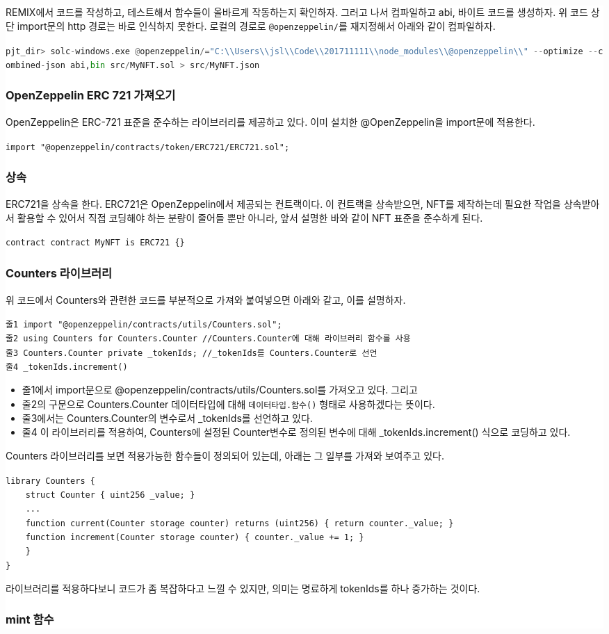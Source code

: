 REMIX에서 코드를 작성하고, 테스트해서 함수들이 올바르게 작동하는지 확인하자. 그러고 나서 컴파일하고 abi, 바이트 코드를 생성하자. 위 코드 상단 import문의 http 경로는 바로 인식하지 못한다. 로컬의 경로로 ```@openzeppelin/```를 재지정해서 아래와 같이 컴파일하자.

```python
pjt_dir> solc-windows.exe @openzeppelin/="C:\\Users\\jsl\\Code\\201711111\\node_modules\\@openzeppelin\\" --optimize --combined-json abi,bin src/MyNFT.sol > src/MyNFT.json
```

### OpenZeppelin ERC 721 가져오기

OpenZeppelin은 ERC-721 표준을 준수하는 라이브러리를 제공하고 있다.
이미 설치한 @OpenZeppelin을 import문에 적용한다.

```
import "@openzeppelin/contracts/token/ERC721/ERC721.sol";
```

### 상속

ERC721을 상속을 한다. ERC721은 OpenZeppelin에서 제공되는 컨트랙이다. 이 컨트랙을 상속받으면, NFT를 제작하는데 필요한 작업을 상속받아서 활용할 수 있어서 직접 코딩해야 하는 분량이 줄어들 뿐만 아니라, 앞서 설명한 바와 같이 NFT 표준을 준수하게 된다.

```
contract contract MyNFT is ERC721 {}
```

### Counters 라이브러리

위 코드에서 Counters와 관련한 코드를 부분적으로 가져와 붙여넣으면 아래와 같고, 이를 설명하자.

```
줄1 import "@openzeppelin/contracts/utils/Counters.sol";
줄2 using Counters for Counters.Counter //Counters.Counter에 대해 라이브러리 함수를 사용
줄3 Counters.Counter private _tokenIds; //_tokenIds를 Counters.Counter로 선언
줄4 _tokenIds.increment()
```

- 줄1에서 import문으로 @openzeppelin/contracts/utils/Counters.sol를 가져오고 있다.
그리고
- 줄2의 구문으로 Counters.Counter 데이터타입에 대해 ```데이터타입.함수()``` 형태로 사용하겠다는 뜻이다.
- 줄3에서는 Counters.Counter의 변수로서 _tokenIds를 선언하고 있다.
- 줄4 이 라이브러리를 적용하여, Counters에 설정된 Counter변수로 정의된 변수에 대해 _tokenIds.increment() 식으로 코딩하고 있다.

Counters 라이브러리를 보면 적용가능한 함수들이 정의되어 있는데, 아래는 그 일부를 가져와 보여주고 있다. 

```
library Counters {
    struct Counter { uint256 _value; }
    ...
    function current(Counter storage counter) returns (uint256) { return counter._value; }
    function increment(Counter storage counter) { counter._value += 1; }
    }
}
```

라이브러리를 적용하다보니 코드가 좀 복잡하다고 느낄 수 있지만, 의미는 명료하게 tokenIds를 하나 증가하는 것이다.

### mint 함수
